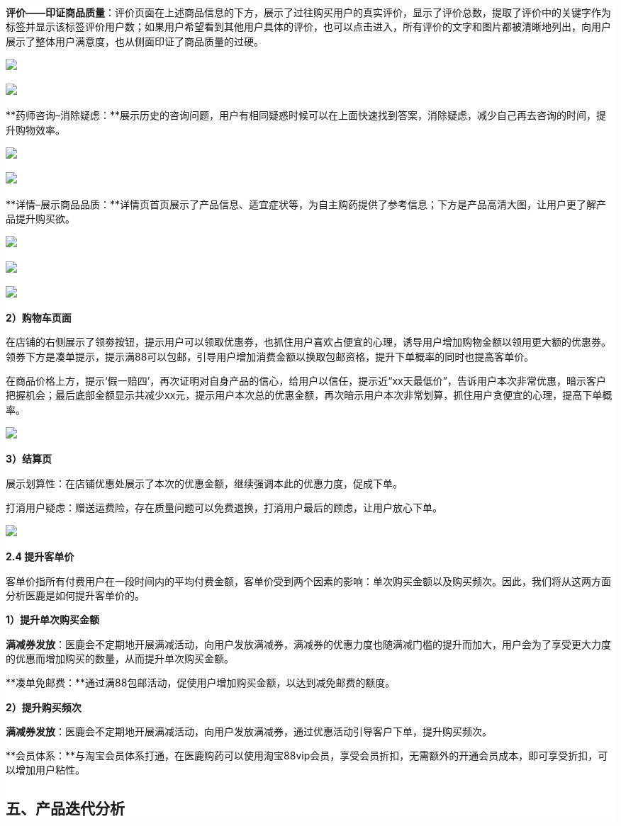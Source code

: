 **评价——印证商品质量**：评价页面在上述商品信息的下方，展示了过往购买用户的真实评价，显示了评价总数，提取了评价中的关键字作为标签并显示该标签评价用户数；如果用户希望看到其他用户具体的评价，也可以点击进入，所有评价的文字和图片都被清晰地列出，向用户展示了整体用户满意度，也从侧面印证了商品质量的过硬。

![](https://image.woshipm.com/2024/03/07/557446d0-dbd5-11ee-926a-00163e0b5ff3.png)

![](https://image.woshipm.com/2024/03/07/672ef0d2-dbd5-11ee-ba45-00163e0b5ff3.png)

**药师咨询–消除疑虑：**展示历史的咨询问题，用户有相同疑惑时候可以在上面快速找到答案，消除疑虑，减少自己再去咨询的时间，提升购物效率。

![](https://image.woshipm.com/2024/03/07/890c6dec-dbd5-11ee-926a-00163e0b5ff3.jpg)

![](https://image.woshipm.com/2024/03/07/9df36be8-dbd5-11ee-a396-00163e0b5ff3.png)

**详情–展示商品品质：**详情页首页展示了产品信息、适宜症状等，为自主购药提供了参考信息；下方是产品高清大图，让用户更了解产品提升购买欲。

![](https://image.woshipm.com/2024/03/07/b25ec3e8-dbd5-11ee-926a-00163e0b5ff3.png)

![](https://image.woshipm.com/2024/03/07/c73d2c64-dbd5-11ee-ba45-00163e0b5ff3.png)

![](https://image.woshipm.com/2024/03/07/e154120c-dbd5-11ee-aa25-00163e0b5ff3.png)

**2）购物车页面**

在店铺的右侧展示了领劵按钮，提示用户可以领取优惠券，也抓住用户喜欢占便宜的心理，诱导用户增加购物金额以领用更大额的优惠券。领券下方是凑单提示，提示满88可以包邮，引导用户增加消费金额以换取包邮资格，提升下单概率的同时也提高客单价。

在商品价格上方，提示‘假一赔四’，再次证明对自身产品的信心，给用户以信任，提示近“xx天最低价”，告诉用户本次非常优惠，暗示客户把握机会；最后底部金额显示共减少xx元，提示用户本次总的优惠金额，再次暗示用户本次非常划算，抓住用户贪便宜的心理，提高下单概率。

![](https://image.woshipm.com/2024/03/07/33465b86-dc96-11ee-9998-00163e0b5ff3.png)

**3）结算页**

展示划算性：在店铺优惠处展示了本次的优惠金额，继续强调本此的优惠力度，促成下单。

打消用户疑虑：赠送运费险，存在质量问题可以免费退换，打消用户最后的顾虑，让用户放心下单。

![](https://image.woshipm.com/2024/03/07/46fec398-dc96-11ee-a396-00163e0b5ff3.png)

**2.4 提升客单价**

客单价指所有付费用户在一段时间内的平均付费金额，客单价受到两个因素的影响：单次购买金额以及购买频次。因此，我们将从这两方面分析医鹿是如何提升客单价的。

**1）提升单次购买金额**

**满减券发放**：医鹿会不定期地开展满减活动，向用户发放满减券，满减券的优惠力度也随满减门槛的提升而加大，用户会为了享受更大力度的优惠而增加购买的数量，从而提升单次购买金额。

**凑单免邮费：**通过满88包邮活动，促使用户增加购买金额，以达到减免邮费的额度。

**2）提升购买频次**

**满减券发放**：医鹿会不定期地开展满减活动，向用户发放满减券，通过优惠活动引导客户下单，提升购买频次。

**会员体系：**与淘宝会员体系打通，在医鹿购药可以使用淘宝88vip会员，享受会员折扣，无需额外的开通会员成本，即可享受折扣，可以增加用户粘性。

## 五、产品迭代分析
